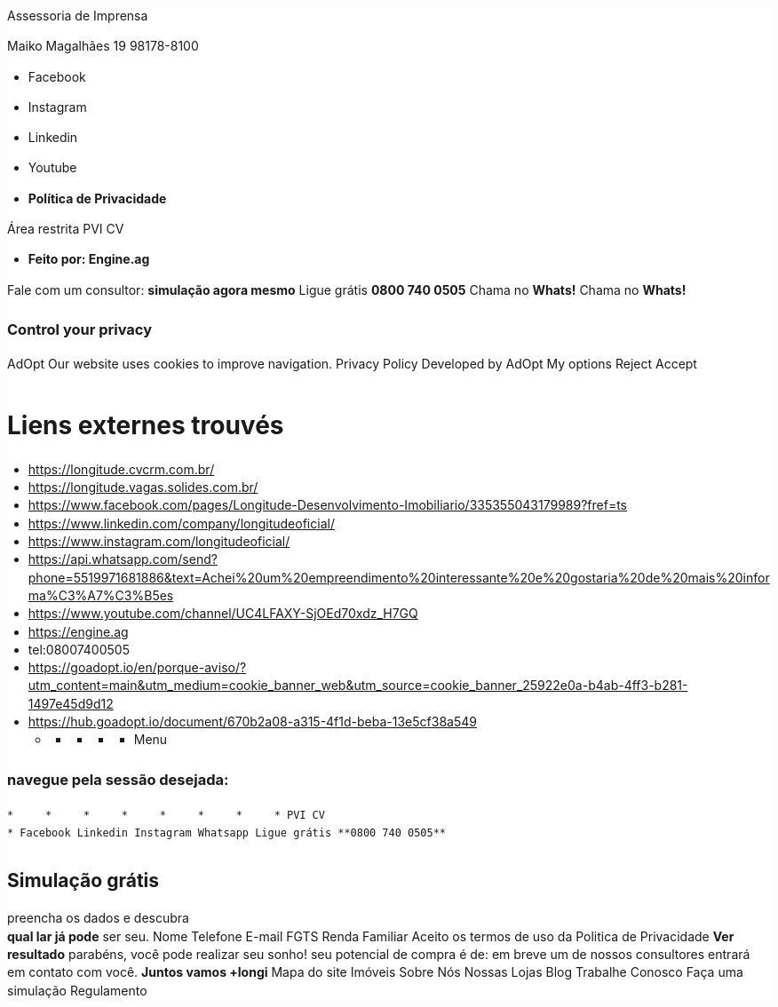 Assessoria de Imprensa
  
Maiko Magalhães 19 98178-8100 
  * Facebook
  * Instagram
  * Linkedin
  * Youtube


  * **Política de Privacidade**


Área restrita
PVI CV
  * **Feito por: Engine.ag**


Fale com um consultor:
**simulação agora mesmo**
Ligue grátis **0800 740 0505**
Chama no **Whats!**
Chama no **Whats!**
### Control your privacy
AdOpt
Our website uses cookies to improve navigation. Privacy Policy Developed by AdOpt
My options Reject Accept


# Liens externes trouvés
- https://longitude.cvcrm.com.br/
- https://longitude.vagas.solides.com.br/
- https://www.facebook.com/pages/Longitude-Desenvolvimento-Imobiliario/335355043179989?fref=ts
- https://www.linkedin.com/company/longitudeoficial/
- https://www.instagram.com/longitudeoficial/
- https://api.whatsapp.com/send?phone=5519971681886&text=Achei%20um%20empreendimento%20interessante%20e%20gostaria%20de%20mais%20informa%C3%A7%C3%B5es
- https://www.youtube.com/channel/UC4LFAXY-SjOEd70xdz_H7GQ
- https://engine.ag
- tel:08007400505
- https://goadopt.io/en/porque-aviso/?utm_content=main&utm_medium=cookie_banner_web&utm_source=cookie_banner_25922e0a-b4ab-4ff3-b281-1497e45d9d12
- https://hub.goadopt.io/document/670b2a08-a315-4f1d-beba-13e5cf38a549
  *   *   *   *   * Menu
### navegue pela sessão desejada:
    *     *     *     *     *     *     *     * PVI CV
    * Facebook Linkedin Instagram Whatsapp Ligue grátis **0800 740 0505**


##  Simulação grátis 
preencha os dados e descubra   
**qual lar já pode** ser seu. 
Nome
Telefone
E-mail
FGTS
Renda Familiar
Aceito os termos de uso da Politica de Privacidade
**Ver resultado**
parabéns, você pode realizar seu sonho!
seu potencial de compra é de:
em breve um de nossos consultores entrará em contato com você.
**Juntos vamos +longi**
Mapa do site
Imóveis Sobre Nós Nossas Lojas Blog Trabalhe Conosco Faça uma simulação Regulamento